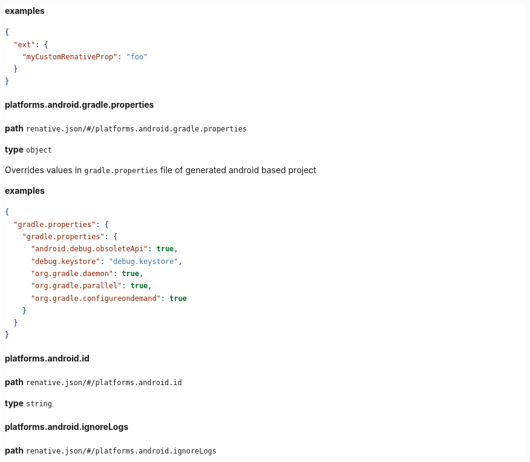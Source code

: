 **examples**


```json
{
  "ext": {
    "myCustomRenativeProp": "foo"
  }
}
```







#### platforms.android.gradle.properties

**path**
`renative.json/#/platforms.android.gradle.properties`

**type** `object`

Overrides values in `gradle.properties` file of generated android based project

**examples**


```json
{
  "gradle.properties": {
    "gradle.properties": {
      "android.debug.obsoleteApi": true,
      "debug.keystore": "debug.keystore",
      "org.gradle.daemon": true,
      "org.gradle.parallel": true,
      "org.gradle.configureondemand": true
    }
  }
}
```







#### platforms.android.id

**path**
`renative.json/#/platforms.android.id`

**type** `string`








#### platforms.android.ignoreLogs

**path**
`renative.json/#/platforms.android.ignoreLogs`
